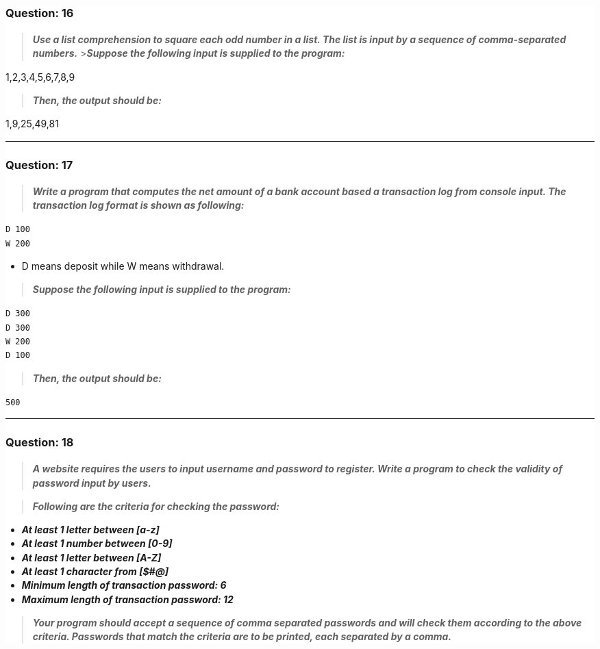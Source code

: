 ### **Question: 16**

> **_Use a list comprehension to square each odd number in a list. The list is input by a sequence of comma-separated numbers._** >**_Suppose the following input is supplied to the program:_**

1,2,3,4,5,6,7,8,9

> **_Then, the output should be:_**

1,9,25,49,81

---

### **Question: 17**

> **_Write a program that computes the net amount of a bank account based a transaction log from console input. The transaction log format is shown as following:_**

```
D 100
W 200
```

- D means deposit while W means withdrawal.

> **_Suppose the following input is supplied to the program:_**

```
D 300
D 300
W 200
D 100
```

> **_Then, the output should be:_**

```
500
```

---

### **Question: 18**

> **_A website requires the users to input username and password to register. Write a program to check the validity of password input by users._**

> **_Following are the criteria for checking the password:_**

- **_At least 1 letter between [a-z]_**
- **_At least 1 number between [0-9]_**
- **_At least 1 letter between [A-Z]_**
- **_At least 1 character from [$#@]_**
- **_Minimum length of transaction password: 6_**
- **_Maximum length of transaction password: 12_**

> **_Your program should accept a sequence of comma separated passwords and will check them according to the above criteria. Passwords that match the criteria are to be printed, each separated by a comma._**
